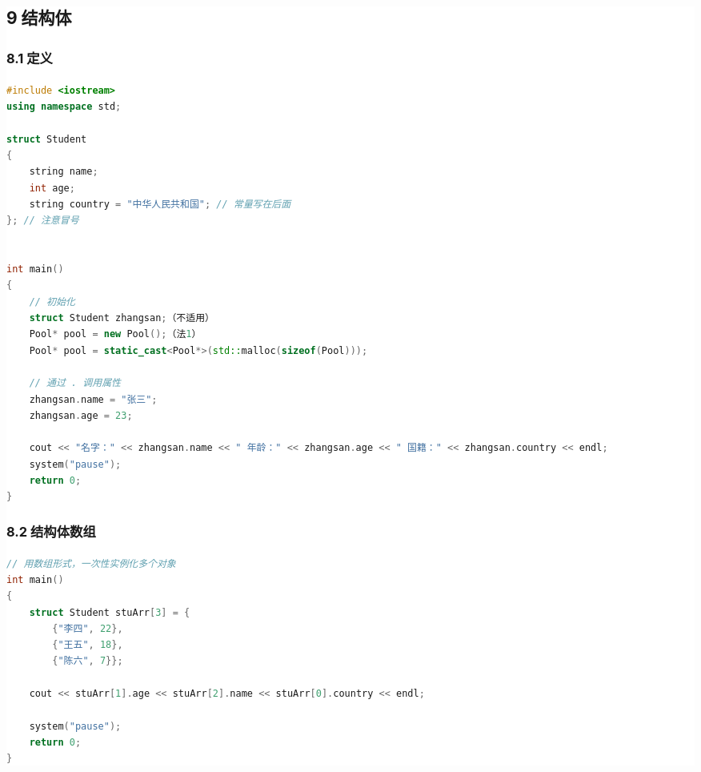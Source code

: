 
## 9 结构体

### 8.1 定义

```cpp
#include <iostream>
using namespace std;

struct Student
{
    string name;
    int age;
    string country = "中华人民共和国"; // 常量写在后面
}; // 注意冒号


int main()
{
    // 初始化
    struct Student zhangsan;（不适用）
    Pool* pool = new Pool();（法1）
	Pool* pool = static_cast<Pool*>(std::malloc(sizeof(Pool)));
    
    // 通过 . 调用属性
    zhangsan.name = "张三";
    zhangsan.age = 23;
    
    cout << "名字：" << zhangsan.name << " 年龄：" << zhangsan.age << " 国籍：" << zhangsan.country << endl;
    system("pause");
    return 0;
}
```

### 8.2 结构体数组

```cpp
// 用数组形式，一次性实例化多个对象
int main()
{
    struct Student stuArr[3] = {
        {"李四", 22},
        {"王五", 18},
        {"陈六", 7}};

    cout << stuArr[1].age << stuArr[2].name << stuArr[0].country << endl;

    system("pause");
    return 0;
}
```
